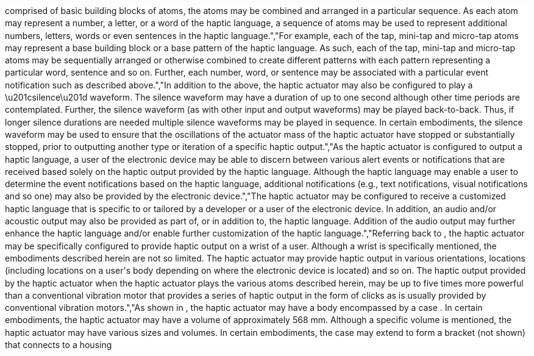 comprised of basic building blocks of atoms, the atoms may be combined and arranged in a particular sequence. As each atom may represent a number, a letter, or a word of the haptic language, a sequence of atoms may be used to represent additional numbers, letters, words or even sentences in the haptic language.","For example, each of the tap, mini-tap and micro-tap atoms may represent a base building block or a base pattern of the haptic language. As such, each of the tap, mini-tap and micro-tap atoms may be sequentially arranged or otherwise combined to create different patterns with each pattern representing a particular word, sentence and so on. Further, each number, word, or sentence may be associated with a particular event notification such as described above.","In addition to the above, the haptic actuator  may also be configured to play a \u201csilence\u201d waveform. The silence waveform may have a duration of up to one second although other time periods are contemplated. Further, the silence waveform (as with other input and output waveforms) may be played back-to-back. Thus, if longer silence durations are needed multiple silence waveforms may be played in sequence. In certain embodiments, the silence waveform may be used to ensure that the oscillations of the actuator mass of the haptic actuator  have stopped or substantially stopped, prior to outputting another type or iteration of a specific haptic output.","As the haptic actuator  is configured to output a haptic language, a user of the electronic device may be able to discern between various alert events or notifications that are received based solely on the haptic output provided by the haptic language. Although the haptic language may enable a user to determine the event notifications based on the haptic language, additional notifications (e.g., text notifications, visual notifications and so one) may also be provided by the electronic device.","The haptic actuator  may be configured to receive a customized haptic language that is specific to or tailored by a developer or a user of the electronic device. In addition, an audio and\/or acoustic output may also be provided as part of, or in addition to, the haptic language. Addition of the audio output may further enhance the haptic language and\/or enable further customization of the haptic language.","Referring back to , the haptic actuator  may be specifically configured to provide haptic output on a wrist of a user. Although a wrist is specifically mentioned, the embodiments described herein are not so limited. The haptic actuator may provide haptic output in various orientations, locations (including locations on a user's body depending on where the electronic device is located) and so on. The haptic output provided by the haptic actuator  when the haptic actuator  plays the various atoms described herein, may be up to five times more powerful than a conventional vibration motor that provides a series of haptic output in the form of clicks as is usually provided by conventional vibration motors.","As shown in , the haptic actuator  may have a body encompassed by a case . In certain embodiments, the haptic actuator  may have a volume of approximately 568 mm. Although a specific volume is mentioned, the haptic actuator may have various sizes and volumes. In certain embodiments, the case  may extend to form a bracket (not shown) that connects to a housing